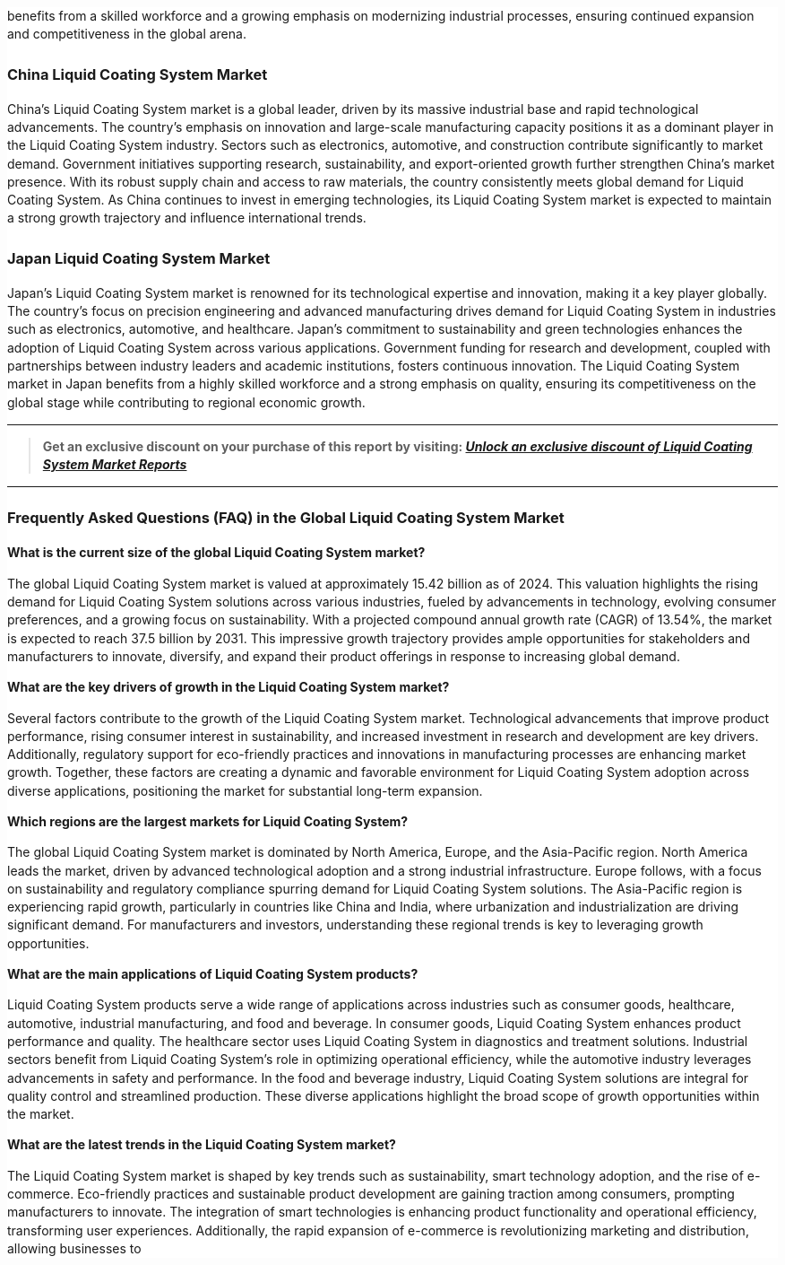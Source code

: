 benefits from a skilled workforce and a growing emphasis on modernizing industrial processes, ensuring continued expansion and competitiveness in the global arena.</p><h3>China Liquid Coating System Market</h3><p>China&rsquo;s Liquid Coating System market is a global leader, driven by its massive industrial base and rapid technological advancements. The country&rsquo;s emphasis on innovation and large-scale manufacturing capacity positions it as a dominant player in the Liquid Coating System industry. Sectors such as electronics, automotive, and construction contribute significantly to market demand. Government initiatives supporting research, sustainability, and export-oriented growth further strengthen China&rsquo;s market presence. With its robust supply chain and access to raw materials, the country consistently meets global demand for Liquid Coating System. As China continues to invest in emerging technologies, its Liquid Coating System market is expected to maintain a strong growth trajectory and influence international trends.</p><h3>Japan Liquid Coating System Market</h3><p>Japan&rsquo;s Liquid Coating System market is renowned for its technological expertise and innovation, making it a key player globally. The country&rsquo;s focus on precision engineering and advanced manufacturing drives demand for Liquid Coating System in industries such as electronics, automotive, and healthcare. Japan&rsquo;s commitment to sustainability and green technologies enhances the adoption of Liquid Coating System across various applications. Government funding for research and development, coupled with partnerships between industry leaders and academic institutions, fosters continuous innovation. The Liquid Coating System market in Japan benefits from a highly skilled workforce and a strong emphasis on quality, ensuring its competitiveness on the global stage while contributing to regional economic growth.</p><hr /><blockquote><p><strong>Get an exclusive discount on your purchase of this report by visiting: <em><a href="://marketresearchpulse.com/ask-for-discount/27393?utm_source=Github&amp;utm_medium=021">Unlock an exclusive discount of Liquid Coating System Market Reports</a></em>&nbsp;</strong></p></blockquote><hr /><h3>Frequently Asked Questions (FAQ) in the Global Liquid Coating System Market</h3><p><strong>What is the current size of the global Liquid Coating System market?</strong></p><p>The global Liquid Coating System market is valued at approximately 15.42 billion as of 2024. This valuation highlights the rising demand for Liquid Coating System solutions across various industries, fueled by advancements in technology, evolving consumer preferences, and a growing focus on sustainability. With a projected compound annual growth rate (CAGR) of 13.54%, the market is expected to reach 37.5 billion by 2031. This impressive growth trajectory provides ample opportunities for stakeholders and manufacturers to innovate, diversify, and expand their product offerings in response to increasing global demand.</p><p><strong>What are the key drivers of growth in the Liquid Coating System market?</strong></p><p>Several factors contribute to the growth of the Liquid Coating System market. Technological advancements that improve product performance, rising consumer interest in sustainability, and increased investment in research and development are key drivers. Additionally, regulatory support for eco-friendly practices and innovations in manufacturing processes are enhancing market growth. Together, these factors are creating a dynamic and favorable environment for Liquid Coating System adoption across diverse applications, positioning the market for substantial long-term expansion.</p><p><strong>Which regions are the largest markets for Liquid Coating System?</strong></p><p>The global Liquid Coating System market is dominated by North America, Europe, and the Asia-Pacific region. North America leads the market, driven by advanced technological adoption and a strong industrial infrastructure. Europe follows, with a focus on sustainability and regulatory compliance spurring demand for Liquid Coating System solutions. The Asia-Pacific region is experiencing rapid growth, particularly in countries like China and India, where urbanization and industrialization are driving significant demand. For manufacturers and investors, understanding these regional trends is key to leveraging growth opportunities.</p><p><strong>What are the main applications of Liquid Coating System products?</strong></p><p>Liquid Coating System products serve a wide range of applications across industries such as consumer goods, healthcare, automotive, industrial manufacturing, and food and beverage. In consumer goods, Liquid Coating System enhances product performance and quality. The healthcare sector uses Liquid Coating System in diagnostics and treatment solutions. Industrial sectors benefit from Liquid Coating System&rsquo;s role in optimizing operational efficiency, while the automotive industry leverages advancements in safety and performance. In the food and beverage industry, Liquid Coating System solutions are integral for quality control and streamlined production. These diverse applications highlight the broad scope of growth opportunities within the market.</p><p><strong>What are the latest trends in the Liquid Coating System market?</strong></p><p>The Liquid Coating System market is shaped by key trends such as sustainability, smart technology adoption, and the rise of e-commerce. Eco-friendly practices and sustainable product development are gaining traction among consumers, prompting manufacturers to innovate. The integration of smart technologies is enhancing product functionality and operational efficiency, transforming user experiences. Additionally, the rapid expansion of e-commerce is revolutionizing marketing and distribution, allowing businesses to